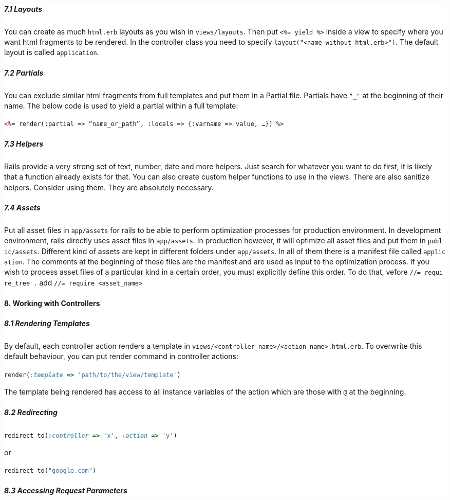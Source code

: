 ##### 7.1 Layouts
You can create as much ```html.erb``` layouts as you wish in ```views/layouts```. Then put ```<%= yield %>``` inside a view to specify where you want html fragments to be rendered. In the controller class you need to specify ```layout("<name_without_html.erb>")```. The default layout is called ```application```.

##### 7.2 Partials
You can exclude similar html fragments from full templates and put them in a Partial file. Partials have ```"_"``` at the beginning of their name. The below code is used to yield a partial within a full template:

```html
<%= render(:partial => “name_or_path”, :locals => {:varname => value, …}) %>
```

##### 7.3 Helpers 
Rails provide a very strong set of text, number, date and more helpers. Just search for whatever you want to do first, it is likely that a function already exists for that. You can also create custom helper functions to use in the views. There are also sanitize helpers. Consider using them. They are absolutely necessary.


##### 7.4 Assets
Put all asset files in ```app/assets``` for rails to be able to perform optimization processes for production environment. In development environment, rails directly uses asset files in ```app/assets```. In production however, it will optimize all asset files and put them in ```public/assets```. Different kind of assets are kept in different folders under ```app/assets```. In all of them there is a manifest file called ```application```. The comments at the beginning of these files are the manifest and are used as input to the optimization process. If you wish to process asset files of a particular kind in a certain order, you must explicitly define this order. To do that, vefore ```//= require_tree .``` add ```//= require <asset_name>```

#### 8. Working with Controllers
##### 8.1 Rendering Templates
By default, each controller action renders a template in ```views/<controller_name>/<action_name>.html.erb```. To overwrite this default behaviour, you can put render command in controller actions:

```ruby
render(:template => 'path/to/the/view/template')
```

The template being rendered has access to all instance variables of the action which are those with ```@``` at the beginning.

##### 8.2 Redirecting

```ruby
redirect_to(:controller => 'x', :action => 'y')
```
or 

```ruby
redirect_to("google.com")
```
##### 8.3 Accessing Request Parameters
